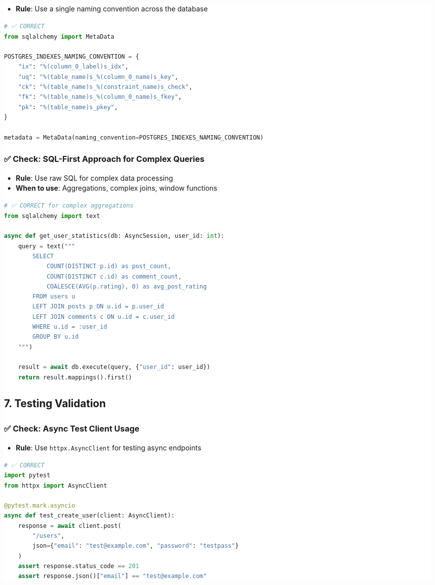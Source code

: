 - **Rule**: Use a single naming convention across the database

```python
# ✅ CORRECT
from sqlalchemy import MetaData

POSTGRES_INDEXES_NAMING_CONVENTION = {
    "ix": "%(column_0_label)s_idx",
    "uq": "%(table_name)s_%(column_0_name)s_key",
    "ck": "%(table_name)s_%(constraint_name)s_check",
    "fk": "%(table_name)s_%(column_0_name)s_fkey",
    "pk": "%(table_name)s_pkey",
}

metadata = MetaData(naming_convention=POSTGRES_INDEXES_NAMING_CONVENTION)
```

### ✅ Check: SQL-First Approach for Complex Queries

- **Rule**: Use raw SQL for complex data processing
- **When to use**: Aggregations, complex joins, window functions

```python
# ✅ CORRECT for complex aggregations
from sqlalchemy import text

async def get_user_statistics(db: AsyncSession, user_id: int):
    query = text("""
        SELECT
            COUNT(DISTINCT p.id) as post_count,
            COUNT(DISTINCT c.id) as comment_count,
            COALESCE(AVG(p.rating), 0) as avg_post_rating
        FROM users u
        LEFT JOIN posts p ON u.id = p.user_id
        LEFT JOIN comments c ON u.id = c.user_id
        WHERE u.id = :user_id
        GROUP BY u.id
    """)

    result = await db.execute(query, {"user_id": user_id})
    return result.mappings().first()
```

## 7. Testing Validation

### ✅ Check: Async Test Client Usage

- **Rule**: Use `httpx.AsyncClient` for testing async endpoints

```python
# ✅ CORRECT
import pytest
from httpx import AsyncClient

@pytest.mark.asyncio
async def test_create_user(client: AsyncClient):
    response = await client.post(
        "/users",
        json={"email": "test@example.com", "password": "testpass"}
    )
    assert response.status_code == 201
    assert response.json()["email"] == "test@example.com"
```
